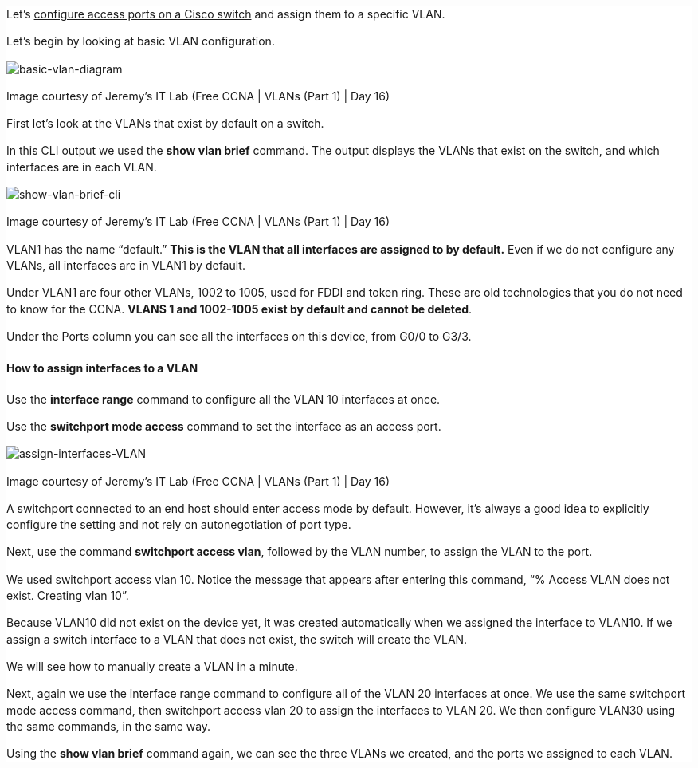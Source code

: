 Let’s [configure access ports on a Cisco switch](https://www.cisco.com/c/en/us/td/docs/switches/datacenter/nexus5000/sw/configuration/guide/cli/CLIConfigurationGuide/AccessTrunk.pdf "Configure access ports on a Cisco switch") and assign them to a specific VLAN.

Let’s begin by looking at basic VLAN configuration.

![basic-vlan-diagram](https://itnetworkingskills.wordpress.com/wp-content/uploads/2024/05/cc4c0-basic-vlan-diagram-6.webp?w=1201)

Image courtesy of Jeremy’s IT Lab (Free CCNA | VLANs (Part 1) | Day 16)

First let’s look at the VLANs that exist by default on a switch. 

In this CLI output we used the **show vlan brief** command. The output displays the VLANs that exist on the switch, and which interfaces are in each VLAN.

![show-vlan-brief-cli](https://itnetworkingskills.wordpress.com/wp-content/uploads/2024/05/9836b-show-vlan-brief-cli-7.webp?w=1201)

Image courtesy of Jeremy’s IT Lab (Free CCNA | VLANs (Part 1) | Day 16)

VLAN1 has the name “default.” **This is the VLAN that all interfaces are assigned to by default.** Even if we do not configure any VLANs, all interfaces are in VLAN1 by default.

Under VLAN1 are four other VLANs, 1002 to 1005, used for FDDI and token ring. These are old technologies that you do not need to know for the CCNA. **VLANS 1 and 1002-1005 exist by default and cannot be deleted**.

Under the Ports column you can see all the interfaces on this device, from G0/0 to G3/3.

#### How to assign interfaces to a VLAN

Use the **interface range** command to configure all the VLAN 10 interfaces at once.

Use the **switchport mode access** command to set the interface as an access port.

![assign-interfaces-VLAN](https://itnetworkingskills.wordpress.com/wp-content/uploads/2024/05/7ff75-assign-interfaces-vlan-8.webp)

Image courtesy of Jeremy’s IT Lab (Free CCNA | VLANs (Part 1) | Day 16)

A switchport connected to an end host should enter access mode by default. However, it’s always a good idea to explicitly configure the setting and not rely on autonegotiation of port type.

Next, use the command **switchport access vlan**, followed by the VLAN number, to assign the VLAN to the port. 

We used switchport access vlan 10. Notice the message that appears after entering this command, “% Access VLAN does not exist. Creating vlan 10”.

Because VLAN10 did not exist on the device yet, it was created automatically when we assigned the interface to VLAN10. If we assign a switch interface to a VLAN that does not exist, the switch will create the VLAN.

We will see how to manually create a VLAN in a minute.

Next, again we use the interface range command to configure all of the VLAN 20 interfaces at once. We use the same switchport mode access command, then switchport access vlan 20 to assign the interfaces to VLAN 20. We then configure VLAN30 using the same commands, in the same way. 

Using the **show vlan brief** command again, we can see the three VLANs we created, and the ports we assigned to each VLAN.
